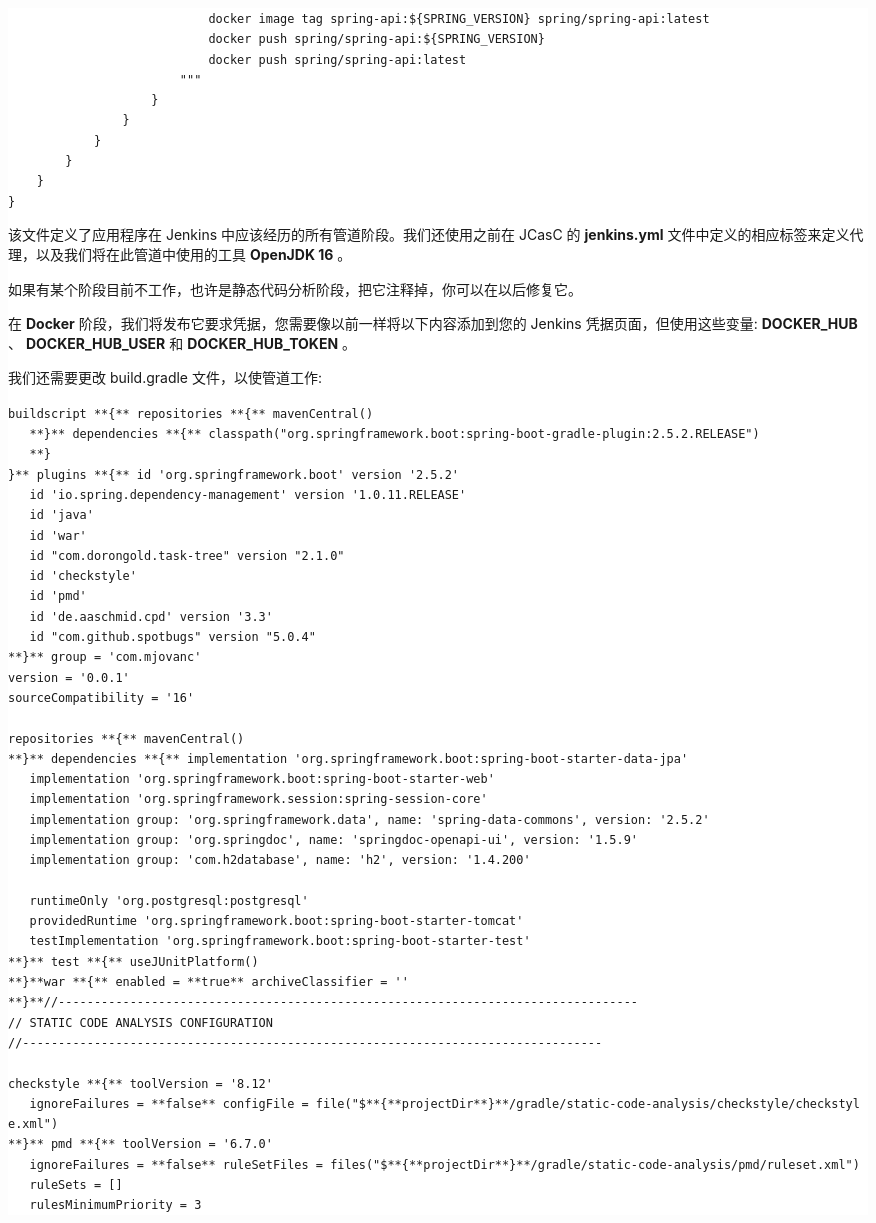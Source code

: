 ```
                            docker image tag spring-api:${SPRING_VERSION} spring/spring-api:latest
                            docker push spring/spring-api:${SPRING_VERSION}
                            docker push spring/spring-api:latest
                        """
                    }
                }
            }
        }
    }
}
```

该文件定义了应用程序在 Jenkins 中应该经历的所有管道阶段。我们还使用之前在 JCasC 的 **jenkins.yml** 文件中定义的相应标签来定义代理，以及我们将在此管道中使用的工具 **OpenJDK 16** 。

如果有某个阶段目前不工作，也许是静态代码分析阶段，把它注释掉，你可以在以后修复它。

在 **Docker** 阶段，我们将发布它要求凭据，您需要像以前一样将以下内容添加到您的 Jenkins 凭据页面，但使用这些变量: **DOCKER_HUB** 、 **DOCKER_HUB_USER** 和 **DOCKER_HUB_TOKEN** 。

我们还需要更改 build.gradle 文件，以使管道工作:

```
buildscript **{** repositories **{** mavenCentral()
   **}** dependencies **{** classpath("org.springframework.boot:spring-boot-gradle-plugin:2.5.2.RELEASE")
   **}
}** plugins **{** id 'org.springframework.boot' version '2.5.2'
   id 'io.spring.dependency-management' version '1.0.11.RELEASE'
   id 'java'
   id 'war'
   id "com.dorongold.task-tree" version "2.1.0"
   id 'checkstyle'
   id 'pmd'
   id 'de.aaschmid.cpd' version '3.3'
   id "com.github.spotbugs" version "5.0.4"
**}** group = 'com.mjovanc'
version = '0.0.1'
sourceCompatibility = '16'

repositories **{** mavenCentral()
**}** dependencies **{** implementation 'org.springframework.boot:spring-boot-starter-data-jpa'
   implementation 'org.springframework.boot:spring-boot-starter-web'
   implementation 'org.springframework.session:spring-session-core'
   implementation group: 'org.springframework.data', name: 'spring-data-commons', version: '2.5.2'
   implementation group: 'org.springdoc', name: 'springdoc-openapi-ui', version: '1.5.9'
   implementation group: 'com.h2database', name: 'h2', version: '1.4.200'

   runtimeOnly 'org.postgresql:postgresql'
   providedRuntime 'org.springframework.boot:spring-boot-starter-tomcat'
   testImplementation 'org.springframework.boot:spring-boot-starter-test'
**}** test **{** useJUnitPlatform()
**}**war **{** enabled = **true** archiveClassifier = ''
**}**//---------------------------------------------------------------------------------
// STATIC CODE ANALYSIS CONFIGURATION
//---------------------------------------------------------------------------------

checkstyle **{** toolVersion = '8.12'
   ignoreFailures = **false** configFile = file("$**{**projectDir**}**/gradle/static-code-analysis/checkstyle/checkstyle.xml")
**}** pmd **{** toolVersion = '6.7.0'
   ignoreFailures = **false** ruleSetFiles = files("$**{**projectDir**}**/gradle/static-code-analysis/pmd/ruleset.xml")
   ruleSets = []
   rulesMinimumPriority = 3
```
